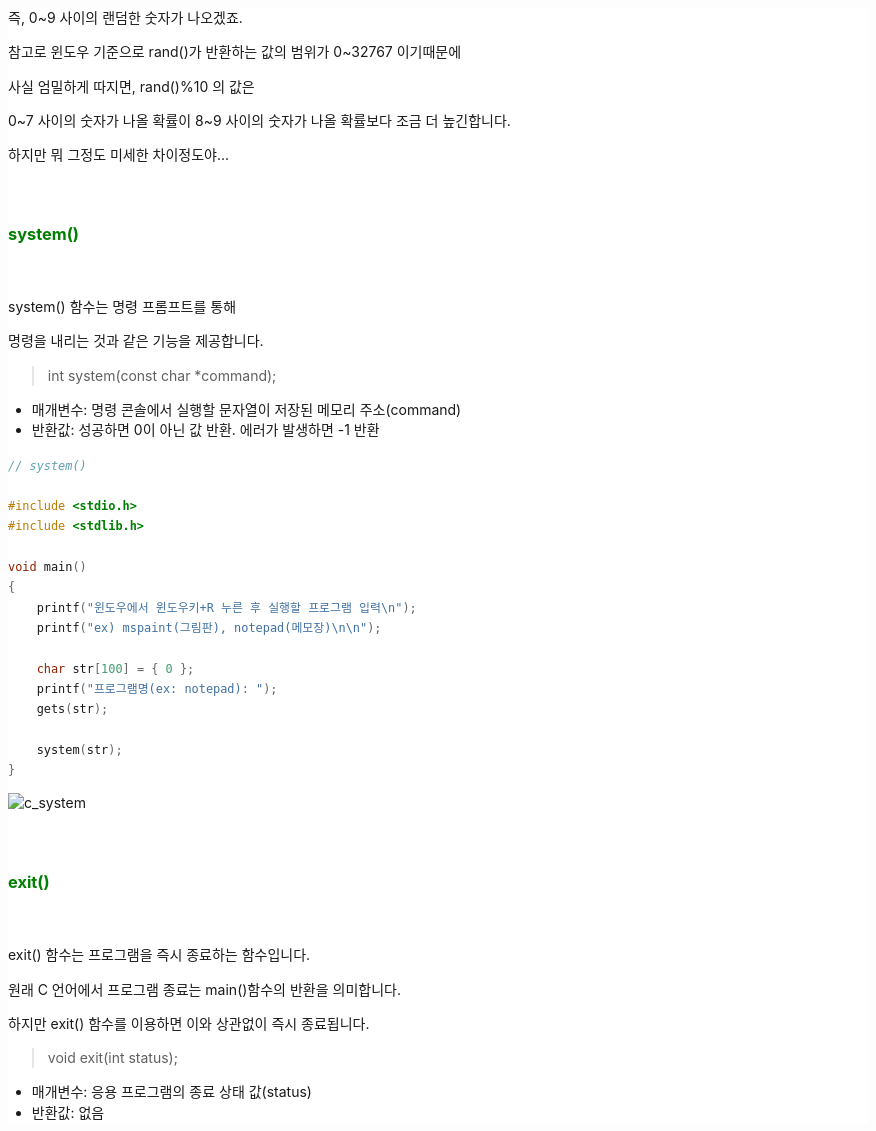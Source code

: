 즉, 0~9 사이의 랜덤한 숫자가 나오겠죠.

참고로 윈도우 기준으로 rand()가 반환하는 값의 범위가 0~32767 이기때문에

사실 엄밀하게 따지면, rand()%10 의 값은

0~7 사이의 숫자가 나올 확률이 8~9 사이의 숫자가 나올 확률보다 조금 더 높긴합니다.

하지만 뭐 그정도 미세한 차이정도야...

<br>

### <span style="color: green">system()</span>

<br>

system() 함수는 명령 프롬프트를 통해

명령을 내리는 것과 같은 기능을 제공합니다.

>int system(const char \*command);<br>
- 매개변수: 명령 콘솔에서 실행할 문자열이 저장된 메모리 주소(command)<br>
- 반환값: 성공하면 0이 아닌 값 반환. 에러가 발생하면 -1 반환

~~~ c
// system()

#include <stdio.h>
#include <stdlib.h>

void main()
{
	printf("윈도우에서 윈도우키+R 누른 후 실행할 프로그램 입력\n");
	printf("ex) mspaint(그림판), notepad(메모장)\n\n");

	char str[100] = { 0 };
	printf("프로그램명(ex: notepad): ");
	gets(str);

	system(str);
}
~~~

![c_system](https://lh3.googleusercontent.com/JklgF21hm1WDbYXe3vNpLxalc9XCQL1hQbn7ShLxP8-VPw532JSSrIe_YJ_fRNmPWO1GzbwYMGcPjC233fAldsN9JJ09DeWk3NR6FsrrwsPNVqwRQAbb-jwRdbDuqA_6sfmx5hTe2F_YLapa7deEXblTDs57FNltmF9f-FXTxzCXTeF7jdHYa54gqGU7fbo00bo8rv6auoHE0CK4G520bKKUPI099mJp-WcWf3FLvYcE4w1M9Fs4eosp4SpXcXaIaJM-R4bBXOx7NrD9hQr1rUDrZ7skVZIGioHwk6aA_dVQ2MOVsV2zjZDXtXYBYr8Qz9GAgP3zo0fupGM8ezhAeqyEf4X_vBA90nx0wPv0VgS6jXAdfRGuOnVeQF9IPVKcJeldV_vC9FUV3LZCvHNERVGpEXNZL91sYJPIgtuNziorRXQP_fUGaHtf2oroo-FbP4RMan8XAgAGn1uJHC5jD__rrFFr2D7SCI6GujyoKJtYb1FyTCOATMO9pFDO3wTHtTo9jM0_OlX5SYt-JnE8eBe17BFKJkdmDuVNI-Z8r39e9-A-yfsDKl_lrVr0p_pk2nDa_jQBCpSIWZM3qBfldp9bDDqmw4n6FHosPTw=w1206-h699-no)

<br>

### <span style="color: green">exit()</span>

<br>

exit() 함수는 프로그램을 즉시 종료하는 함수입니다.

원래 C 언어에서 프로그램 종료는 main()함수의 반환을 의미합니다.

하지만 exit() 함수를 이용하면 이와 상관없이 즉시 종료됩니다.

>void exit(int status);<br>
- 매개변수: 응용 프로그램의 종료 상태 값(status)<br>
- 반환값: 없음
